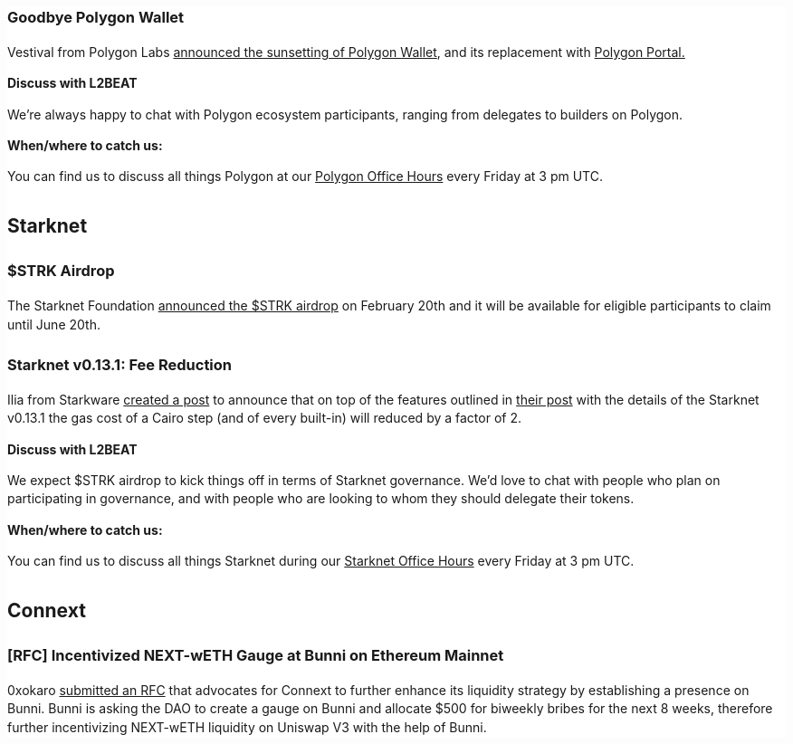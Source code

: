 ### **Goodbye Polygon Wallet**

Vestival from Polygon Labs [announced the sunsetting of Polygon Wallet](https://forum.polygon.technology/t/goodbye-polygon-wallet/13567), and its replacement with [Polygon Portal.](https://portal.polygon.technology/)

**Discuss with L2BEAT**

We’re always happy to chat with Polygon ecosystem participants, ranging from delegates to builders on Polygon.

**When/where to catch us:**

You can find us to discuss all things Polygon at our [Polygon Office Hours](http://meet.google.com/avz-chuc-ksa) every Friday at 3 pm UTC.

## **Starknet**

### **$STRK Airdrop**

The Starknet Foundation [announced the $STRK airdrop](https://x.com/StarknetFndn/status/1759910415335600584) on February 20th and it will be available for eligible participants to claim until June 20th.

### **Starknet v0.13.1: Fee Reduction**

Ilia from Starkware [created a post](https://community.starknet.io/t/starknet-v0-13-1-fee-reduction/113552) to announce that on top of the features outlined in [their post](https://community.starknet.io/t/starknet-v0-13-1-eip4844-support-more-fee-reductions-stability-quality-of-life/112951) with the details of the Starknet v0.13.1 the gas cost of a Cairo step (and of every built-in) will reduced by a factor of 2.

**Discuss with L2BEAT**

We expect $STRK airdrop to kick things off in terms of Starknet governance. We’d love to chat with people who plan on participating in governance, and with people who are looking to whom they should delegate their tokens.

**When/where to catch us:**

You can find us to discuss all things Starknet during our [Starknet Office Hours](http://meet.google.com/avz-chuc-ksa) every Friday at 3 pm UTC.

## **Connext**

### **[RFC] Incentivized NEXT-wETH Gauge at Bunni on Ethereum Mainnet**

0xokaro [submitted an RFC](https://forum.connext.network/t/executable-cgp-8-proposal-for-having-an-incentivized-next-weth-gauge-at-bunni-on-ethereum-mainnet/1067) that advocates for Connext to further enhance its liquidity strategy by establishing a presence on Bunni. Bunni is asking the DAO to create a gauge on Bunni and allocate $500 for biweekly bribes for the next 8 weeks, therefore further incentivizing NEXT-wETH liquidity on Uniswap V3 with the help of Bunni.

